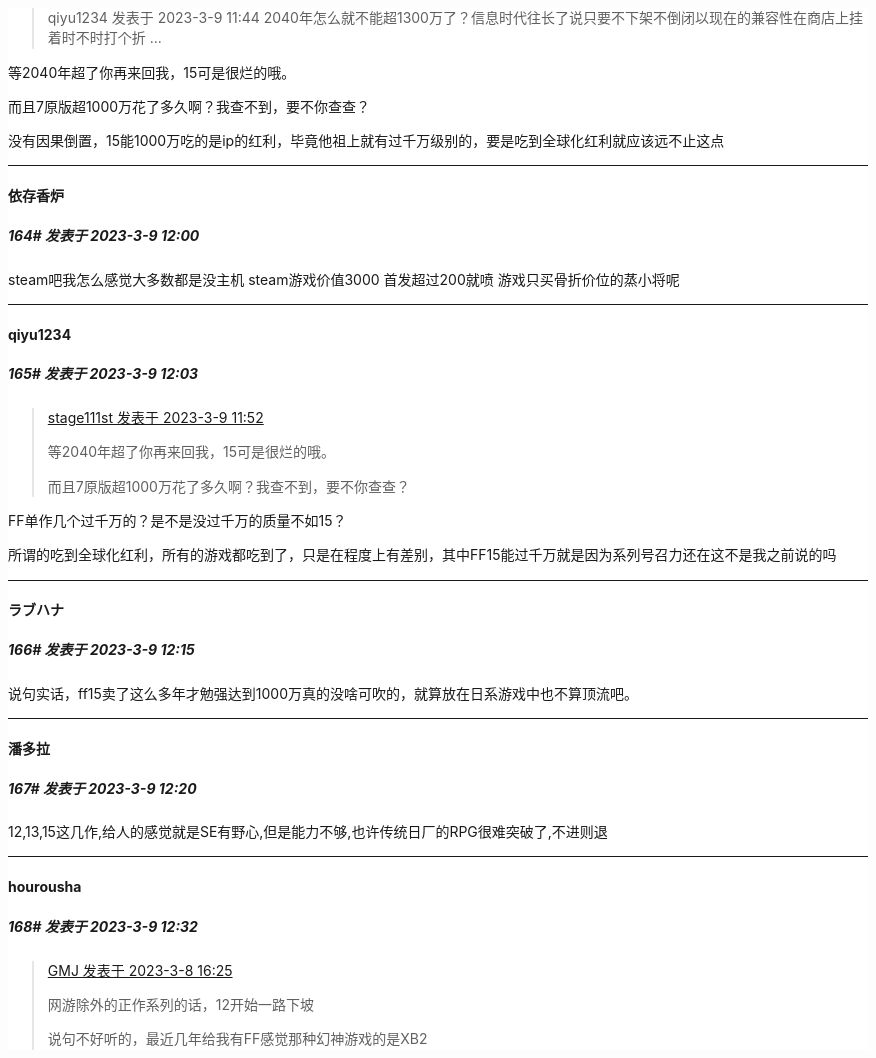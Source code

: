 <blockquote>qiyu1234 发表于 2023-3-9 11:44
2040年怎么就不能超1300万了？信息时代往长了说只要不下架不倒闭以现在的兼容性在商店上挂着时不时打个折 ...</blockquote>
等2040年超了你再来回我，15可是很烂的哦。

而且7原版超1000万花了多久啊？我查不到，要不你查查？

没有因果倒置，15能1000万吃的是ip的红利，毕竟他祖上就有过千万级别的，要是吃到全球化红利就应该远不止这点

*****

####  依存香炉  
##### 164#       发表于 2023-3-9 12:00

steam吧我怎么感觉大多数都是没主机 steam游戏价值3000 首发超过200就喷 游戏只买骨折价位的蒸小将呢


*****

####  qiyu1234  
##### 165#       发表于 2023-3-9 12:03

<blockquote><a href="httphttps://bbs.saraba1st.com/2b/forum.php?mod=redirect&amp;goto=findpost&amp;pid=60019787&amp;ptid=2123150" target="_blank">stage111st 发表于 2023-3-9 11:52</a>

等2040年超了你再来回我，15可是很烂的哦。

而且7原版超1000万花了多久啊？我查不到，要不你查查？</blockquote>
FF单作几个过千万的？是不是没过千万的质量不如15？

所谓的吃到全球化红利，所有的游戏都吃到了，只是在程度上有差别，其中FF15能过千万就是因为系列号召力还在这不是我之前说的吗


*****

####  ラブハナ  
##### 166#       发表于 2023-3-9 12:15

说句实话，ff15卖了这么多年才勉强达到1000万真的没啥可吹的，就算放在日系游戏中也不算顶流吧。

*****

####  潘多拉  
##### 167#       发表于 2023-3-9 12:20

12,13,15这几作,给人的感觉就是SE有野心,但是能力不够,也许传统日厂的RPG很难突破了,不进则退


*****

####  hourousha  
##### 168#       发表于 2023-3-9 12:32

<blockquote><a href="httphttps://bbs.saraba1st.com/2b/forum.php?mod=redirect&amp;goto=findpost&amp;pid=60011713&amp;ptid=2123150" target="_blank">GMJ 发表于 2023-3-8 16:25</a>

网游除外的正作系列的话，12开始一路下坡

说句不好听的，最近几年给我有FF感觉那种幻神游戏的是XB2
